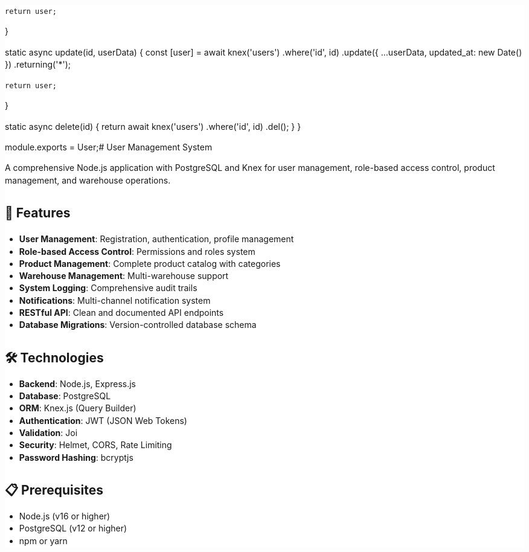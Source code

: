     return user;
  }

  static async update(id, userData) {
    const [user] = await knex('users')
      .where('id', id)
      .update({
        ...userData,
        updated_at: new Date()
      })
      .returning('*');
    
    return user;
  }

  static async delete(id) {
    return await knex('users')
      .where('id', id)
      .del();
  }
}

module.exports = User;# User Management System

A comprehensive Node.js application with PostgreSQL and Knex for user management, role-based access control, product management, and warehouse operations.

## 🚀 Features

- **User Management**: Registration, authentication, profile management
- **Role-based Access Control**: Permissions and roles system
- **Product Management**: Complete product catalog with categories
- **Warehouse Management**: Multi-warehouse support
- **System Logging**: Comprehensive audit trails
- **Notifications**: Multi-channel notification system
- **RESTful API**: Clean and documented API endpoints
- **Database Migrations**: Version-controlled database schema

## 🛠 Technologies

- **Backend**: Node.js, Express.js
- **Database**: PostgreSQL
- **ORM**: Knex.js (Query Builder)
- **Authentication**: JWT (JSON Web Tokens)
- **Validation**: Joi
- **Security**: Helmet, CORS, Rate Limiting
- **Password Hashing**: bcryptjs

## 📋 Prerequisites

- Node.js (v16 or higher)
- PostgreSQL (v12 or higher)
- npm or yarn
